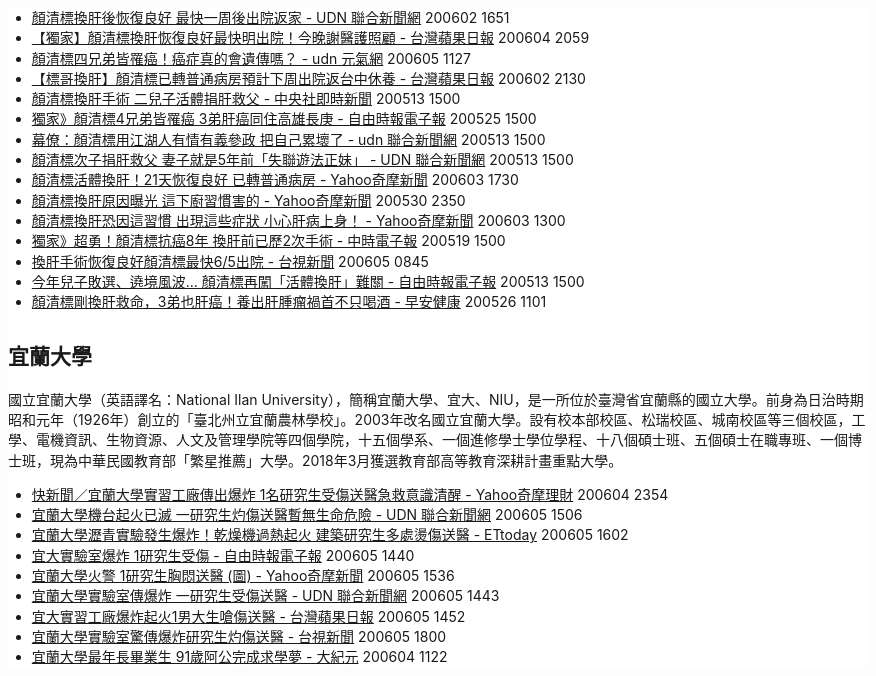 - [顏清標換肝後恢復良好 最快一周後出院返家 - UDN 聯合新聞網](https://udn.com/news/story/7325/4608119 "顏清標換肝後恢復良好 最快一周後出院返家 - UDN 聯合新聞網") 200602 1651
- [【獨家】顏清標換肝恢復良好最快明出院！今晚謝醫護照顧 - 台灣蘋果日報](https://tw.appledaily.com/politics/20200604/PYPVAYJVVPSHQLF23JLQIY4K3M/ "【獨家】顏清標換肝恢復良好最快明出院！今晚謝醫護照顧 - 台灣蘋果日報") 200604 2059
- [顏清標四兄弟皆罹癌！癌症真的會遺傳嗎？ - udn 元氣網](https://health.udn.com/health/story/6014/4614800 "顏清標四兄弟皆罹癌！癌症真的會遺傳嗎？ - udn 元氣網") 200605 1127
- [【標哥換肝】顏清標已轉普通病房預計下周出院返台中休養 - 台灣蘋果日報](https://tw.appledaily.com/politics/20200602/JD6YUAJ4UD52HNLKTAPWE2FQ2Y/ "【標哥換肝】顏清標已轉普通病房預計下周出院返台中休養 - 台灣蘋果日報") 200602 2130
- [顏清標換肝手術 二兒子活體捐肝救父 - 中央社即時新聞](https://www.cna.com.tw/news/firstnews/202005135006.aspx "顏清標換肝手術 二兒子活體捐肝救父 - 中央社即時新聞") 200513 1500
- [獨家》顏清標4兄弟皆罹癌 3弟肝癌同住高雄長庚 - 自由時報電子報](https://news.ltn.com.tw/news/politics/breakingnews/3176232 "獨家》顏清標4兄弟皆罹癌 3弟肝癌同住高雄長庚 - 自由時報電子報") 200525 1500
- [幕僚：顏清標用江湖人有情有義參政 把自己累壞了 - udn 聯合新聞網](https://udn.com/news/story/121116/4561436 "幕僚：顏清標用江湖人有情有義參政 把自己累壞了 - udn 聯合新聞網") 200513 1500
- [顏清標次子捐肝救父 妻子就是5年前「失聯遊法正妹」 - UDN 聯合新聞網](https://udn.com/news/story/121116/4561592 "顏清標次子捐肝救父 妻子就是5年前「失聯遊法正妹」 - UDN 聯合新聞網") 200513 1500
- [顏清標活體換肝！21天恢復良好 已轉普通病房 - Yahoo奇摩新聞](https://tw.news.yahoo.com/%E9%A1%8F%E6%B8%85%E6%A8%99%E6%B4%BB%E9%AB%94%E6%8F%9B%E8%82%9D-21%E5%A4%A9%E6%81%A2%E5%BE%A9%E8%89%AF%E5%A5%BD-%E5%B7%B2%E8%BD%89%E6%99%AE%E9%80%9A%E7%97%85%E6%88%BF-093049224.html "顏清標活體換肝！21天恢復良好 已轉普通病房 - Yahoo奇摩新聞") 200603 1730
- [顏清標換肝原因曝光 這下廚習慣害的 - Yahoo奇摩新聞](https://tw.news.yahoo.com/%E9%A1%8F%E6%B8%85%E6%A8%99%E6%8F%9B%E8%82%9D%E5%8E%9F%E5%9B%A0%E6%9B%9D%E5%85%89-%E9%80%99%E4%B8%8B%E5%BB%9A%E7%BF%92%E6%85%A3%E5%AE%B3%E7%9A%84-103007459.html "顏清標換肝原因曝光 這下廚習慣害的 - Yahoo奇摩新聞") 200530 2350
- [顏清標換肝恐因這習慣 出現這些症狀 小心肝病上身！ - Yahoo奇摩新聞](https://tw.news.yahoo.com/%E9%A1%8F%E6%B8%85%E6%A8%99%E6%8F%9B%E8%82%9D%E6%81%90%E5%9B%A0%E9%80%99%E7%BF%92%E6%85%A3-%E5%87%BA%E7%8F%BE%E9%80%99%E4%BA%9B%E7%97%87%E7%8B%80-%E5%B0%8F%E5%BF%83%E8%82%9D%E7%97%85%E4%B8%8A%E8%BA%AB-050036331.html "顏清標換肝恐因這習慣 出現這些症狀 小心肝病上身！ - Yahoo奇摩新聞") 200603 1300
- [獨家》超勇！顏清標抗癌8年 換肝前已歷2次手術 - 中時電子報](https://www.chinatimes.com/realtimenews/20200519002948-260405 "獨家》超勇！顏清標抗癌8年 換肝前已歷2次手術 - 中時電子報") 200519 1500
- [換肝手術恢復良好顏清標最快6/5出院 - 台視新聞](https://www.ttv.com.tw/news/view/109060500015001/568 "換肝手術恢復良好顏清標最快6/5出院 - 台視新聞") 200605 0845
- [今年兒子敗選、遶境風波... 顏清標再闖「活體換肝」難關 - 自由時報電子報](https://news.ltn.com.tw/news/politics/breakingnews/3164308 "今年兒子敗選、遶境風波... 顏清標再闖「活體換肝」難關 - 自由時報電子報") 200513 1500
- [顏清標剛換肝救命，3弟也肝癌！養出肝腫瘤禍首不只喝酒 - 早安健康](https://www.edh.tw/article/24283 "顏清標剛換肝救命，3弟也肝癌！養出肝腫瘤禍首不只喝酒 - 早安健康") 200526 1101

## 宜蘭大學

國立宜蘭大學（英語譯名：National Ilan University），簡稱宜蘭大學、宜大、NIU，是一所位於臺灣省宜蘭縣的國立大學。前身為日治時期昭和元年（1926年）創立的「臺北州立宜蘭農林學校」。2003年改名國立宜蘭大學。設有校本部校區、松瑞校區、城南校區等三個校區，工學、電機資訊、生物資源、人文及管理學院等四個學院，十五個學系、一個進修學士學位學程、十八個碩士班、五個碩士在職專班、一個博士班，現為中華民國教育部「繁星推薦」大學。2018年3月獲選教育部高等教育深耕計畫重點大學。
- [快新聞／宜蘭大學實習工廠傳出爆炸 1名研究生受傷送醫急救意識清醒 - Yahoo奇摩理財](https://tw.stock.yahoo.com/news/%E5%BF%AB%E6%96%B0%E8%81%9E-%E5%AE%9C%E8%98%AD%E5%A4%A7%E5%AD%B8%E5%AF%A6%E9%A9%97%E5%AE%A4%E5%82%B3%E5%87%BA%E7%88%86%E7%82%B8-1%E5%90%8D%E7%A0%94%E7%A9%B6%E7%94%9F%E5%8F%97%E5%82%B7%E9%80%81%E9%86%AB%E6%80%A5%E6%95%91%E6%84%8F%E8%AD%98%E6%B8%85%E9%86%92-064023463.html "快新聞／宜蘭大學實習工廠傳出爆炸 1名研究生受傷送醫急救意識清醒 - Yahoo奇摩理財") 200604 2354
- [宜蘭大學機台起火已滅 一研究生灼傷送醫暫無生命危險 - UDN 聯合新聞網](https://udn.com/news/story/7315/4615292 "宜蘭大學機台起火已滅 一研究生灼傷送醫暫無生命危險 - UDN 聯合新聞網") 200605 1506
- [宜蘭大學瀝青實驗發生爆炸！乾燥機過熱起火 建築研究生多處燙傷送醫 - ETtoday](https://www.ettoday.net/news/20200605/1730878.htm "宜蘭大學瀝青實驗發生爆炸！乾燥機過熱起火 建築研究生多處燙傷送醫 - ETtoday") 200605 1602
- [宜大實驗室爆炸 1研究生受傷 - 自由時報電子報](https://news.ltn.com.tw/news/society/breakingnews/3188380 "宜大實驗室爆炸 1研究生受傷 - 自由時報電子報") 200605 1440
- [宜蘭大學火警 1研究生胸悶送醫 (圖) - Yahoo奇摩新聞](https://tw.news.yahoo.com/%E5%AE%9C%E8%98%AD%E5%A4%A7%E5%AD%B8%E7%81%AB%E8%AD%A6-1%E7%A0%94%E7%A9%B6%E7%94%9F%E8%83%B8%E6%82%B6%E9%80%81%E9%86%AB-%E5%9C%96-073624982.html "宜蘭大學火警 1研究生胸悶送醫 (圖) - Yahoo奇摩新聞") 200605 1536
- [宜蘭大學實驗室傳爆炸 一研究生受傷送醫 - UDN 聯合新聞網](https://udn.com/news/story/7320/4615292 "宜蘭大學實驗室傳爆炸 一研究生受傷送醫 - UDN 聯合新聞網") 200605 1443
- [宜大實習工廠爆炸起火1男大生嗆傷送醫 - 台灣蘋果日報](https://tw.appledaily.com/local/20200605/TO75RNUANGMCDMVBLXLC4GA2IU/ "宜大實習工廠爆炸起火1男大生嗆傷送醫 - 台灣蘋果日報") 200605 1452
- [宜蘭大學實驗室驚傳爆炸研究生灼傷送醫 - 台視新聞](https://www.ttv.com.tw/news/view/10906050018500N/579 "宜蘭大學實驗室驚傳爆炸研究生灼傷送醫 - 台視新聞") 200605 1800
- [宜蘭大學最年長畢業生 91歲阿公完成求學夢 - 大紀元](https://www.epochtimes.com/b5/20/6/4/n12159519.htm "宜蘭大學最年長畢業生 91歲阿公完成求學夢 - 大紀元") 200604 1122